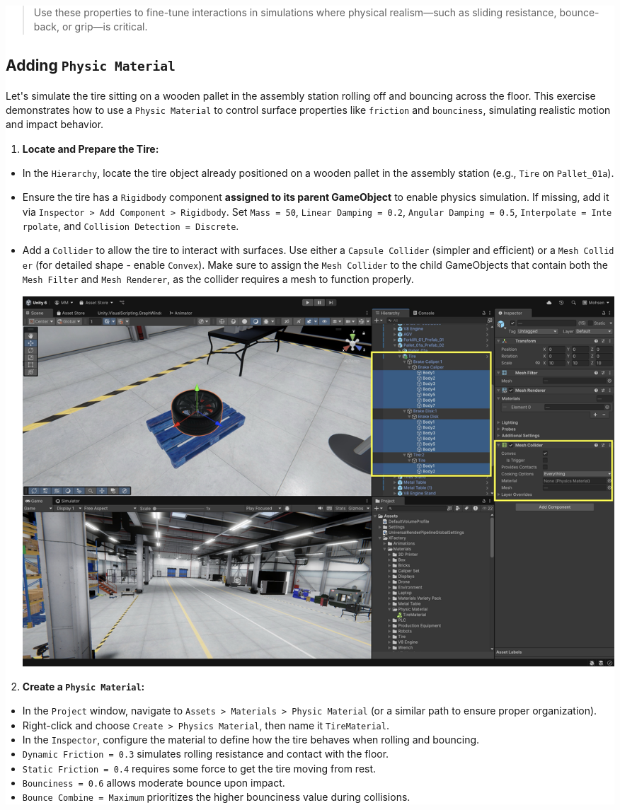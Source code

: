 > Use these properties to fine-tune interactions in simulations where physical realism—such as sliding resistance, bounce-back, or grip—is critical.


## Adding `Physic Material`

Let's simulate the tire sitting on a wooden pallet in the assembly station rolling off and bouncing across the floor. This exercise  demonstrates how to use a `Physic Material` to control surface properties like `friction` and `bounciness`, simulating realistic motion and impact behavior.

1. **Locate and Prepare the Tire:**
  - In the `Hierarchy`, locate the tire object already positioned on a wooden pallet in the assembly station (e.g., `Tire` on `Pallet_01a`).
  - Ensure the tire has a `Rigidbody` component **assigned to its parent GameObject** to enable physics simulation. If missing, add it via `Inspector > Add Component > Rigidbody`. Set `Mass = 50`, `Linear Damping = 0.2`, `Angular Damping = 0.5`, `Interpolate = Interpolate`, and `Collision Detection = Discrete`.
  - Add a `Collider` to allow the tire to interact with surfaces. Use either a `Capsule Collider` (simpler and efficient) or a `Mesh Collider` (for detailed shape - enable `Convex`). Make sure to assign the `Mesh Collider` to the child GameObjects that contain both the `Mesh Filter` and `Mesh Renderer`, as the collider requires a mesh to function properly.

    ![05](/Figures/B3/05.jpg)

2. **Create a `Physic Material`:**
  - In the `Project` window, navigate to `Assets > Materials > Physic Material` (or a similar path to ensure proper organization).
  - Right-click and choose `Create > Physics Material`, then name it `TireMaterial`.
  - In the `Inspector`, configure the material to define how the tire behaves when rolling and bouncing.
  - `Dynamic Friction = 0.3` simulates rolling resistance and contact with the floor.
  - `Static Friction = 0.4` requires some force to get the tire moving from rest.
  - `Bounciness = 0.6` allows moderate bounce upon impact.
  - `Bounce Combine = Maximum` prioritizes the higher bounciness value during collisions.
